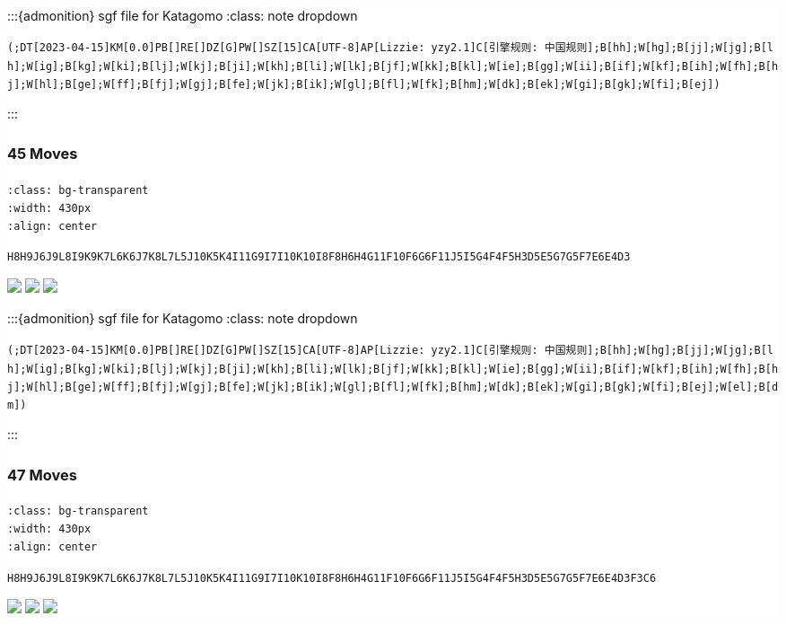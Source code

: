 :::{admonition} sgf file for Katagomo
:class: note dropdown

```none
(;DT[2023-04-15]KM[0.0]PB[]RE[]DZ[G]PW[]SZ[15]CA[UTF-8]AP[Lizzie: yzy2.1]C[引擎规则: 中国规则];B[hh];W[hg];B[jj];W[jg];B[lh];W[ig];B[kg];W[ki];B[lj];W[kj];B[ji];W[kh];B[li];W[lk];B[jf];W[kk];B[kl];W[ie];B[gg];W[ii];B[if];W[kf];B[ih];W[fh];B[hj];W[hl];B[ge];W[ff];B[fj];W[gj];B[fe];W[jk];B[ik];W[gl];B[fl];W[fk];B[hm];W[dk];B[ek];W[gi];B[gk];W[fi];B[ej])
```
:::

### 45 Moves


```{image} ../_static/2441/101978-45.png
:class: bg-transparent
:width: 430px
:align: center
```

```none
H8H9J6J9L8I9K9K7L6K6J7K8L7L5J10K5K4I11G9I7I10K10I8F8H6H4G11F10F6G6F11J5I5G4F4F5H3D5E5G7G5F7E6E4D3
```

[![](https://img.shields.io/badge/Renju-Net-blue)](https://www.renju.net/tournament/2441/game/101978/) [![](https://img.shields.io/badge/Gomocalc-AI-yellow)](https://gomocalc.com/#/) [![](https://img.shields.io/badge/RenjuNote-Solver-lightgrey)](https://renju-note.com/#g:H8H9J6J9L8I9K9K7L6K6J7K8L7L5J10K5K4I11G9I7I10K10I8F8H6H4G11F10F6G6F11J5I5G4F4F5H3D5E5G7G5F7E6E4D3,c:45)

:::{admonition} sgf file for Katagomo
:class: note dropdown

```none
(;DT[2023-04-15]KM[0.0]PB[]RE[]DZ[G]PW[]SZ[15]CA[UTF-8]AP[Lizzie: yzy2.1]C[引擎规则: 中国规则];B[hh];W[hg];B[jj];W[jg];B[lh];W[ig];B[kg];W[ki];B[lj];W[kj];B[ji];W[kh];B[li];W[lk];B[jf];W[kk];B[kl];W[ie];B[gg];W[ii];B[if];W[kf];B[ih];W[fh];B[hj];W[hl];B[ge];W[ff];B[fj];W[gj];B[fe];W[jk];B[ik];W[gl];B[fl];W[fk];B[hm];W[dk];B[ek];W[gi];B[gk];W[fi];B[ej];W[el];B[dm])
```
:::

### 47 Moves


```{image} ../_static/2441/101978-47.png
:class: bg-transparent
:width: 430px
:align: center
```

```none
H8H9J6J9L8I9K9K7L6K6J7K8L7L5J10K5K4I11G9I7I10K10I8F8H6H4G11F10F6G6F11J5I5G4F4F5H3D5E5G7G5F7E6E4D3F3C6
```

[![](https://img.shields.io/badge/Renju-Net-blue)](https://www.renju.net/tournament/2441/game/101978/) [![](https://img.shields.io/badge/Gomocalc-AI-yellow)](https://gomocalc.com/#/) [![](https://img.shields.io/badge/RenjuNote-Solver-lightgrey)](https://renju-note.com/#g:H8H9J6J9L8I9K9K7L6K6J7K8L7L5J10K5K4I11G9I7I10K10I8F8H6H4G11F10F6G6F11J5I5G4F4F5H3D5E5G7G5F7E6E4D3F3C6,c:47)
